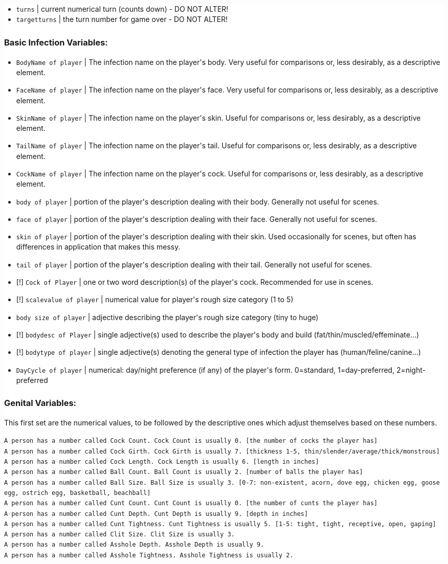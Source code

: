 * `turns` | current numerical turn (counts down) - DO NOT ALTER!
* `targetturns` | the turn number for game over - DO NOT ALTER!

### Basic Infection Variables:
* `BodyName of player` | The infection name on the player's body. Very useful for comparisons or, less desirably, as a descriptive element.
* `FaceName of player` | The infection name on the player's face. Very useful for comparisons or, less desirably, as a descriptive element.
* `SkinName of player` | The infection name on the player's skin. Useful for comparisons or, less desirably, as a descriptive element.
* `TailName of player` | The infection name on the player's tail. Useful for comparisons or, less desirably, as a descriptive element.
* `CockName of player` | The infection name on the player's cock. Useful for comparisons or, less desirably, as a descriptive element.

* `body of player` | portion of the player's description dealing with their body. Generally not useful for scenes.
* `face of player` | portion of the player's description dealing with their face. Generally not useful for scenes.
* `skin of player` | portion of the player's description dealing with their skin. Used occasionally for scenes, but often has differences in application that makes this messy.
* `tail of player` | portion of the player's description dealing with their tail. Generally not useful for scenes.
* [!] `Cock of Player` | one or two word description(s) of the player's cock. Recommended for use in scenes.

* [!] `scalevalue of player` | numerical value for player's rough size category (1 to 5)
* `body size of player` | adjective describing the player's rough size category (tiny to huge)
* [!] `bodydesc of Player` | single adjective(s) used to describe the player's body and build (fat/thin/muscled/effeminate...)
* [!] `bodytype of player` | single adjective(s) denoting the general type of infection the player has (human/feline/canine...)
* `DayCycle of player` | numerical: day/night preference (if any) of the player's form. 0=standard, 1=day-preferred, 2=night-preferred

### Genital Variables:
This first set are the numerical values, to be followed by the descriptive ones which adjust themselves based on these numbers.

```inform7
A person has a number called Cock Count. Cock Count is usually 0. [the number of cocks the player has]
A person has a number called Cock Girth. Cock Girth is usually 7. [thickness 1-5, thin/slender/average/thick/monstrous]
A person has a number called Cock Length. Cock Length is usually 6. [length in inches]
A person has a number called Ball Count. Ball Count is usually 2. [number of balls the player has]
A person has a number called Ball Size. Ball Size is usually 3. [0-7: non-existent, acorn, dove egg, chicken egg, goose egg, ostrich egg, basketball, beachball]
A person has a number called Cunt Count. Cunt Count is usually 0. [the number of cunts the player has]
A person has a number called Cunt Depth. Cunt Depth is usually 9. [depth in inches]
A person has a number called Cunt Tightness. Cunt Tightness is usually 5. [1-5: tight, tight, receptive, open, gaping]
A person has a number called Clit Size. Clit Size is usually 3.
A person has a number called Asshole Depth. Asshole Depth is usually 9.
A person has a number called Asshole Tightness. Asshole Tightness is usually 2.
```
